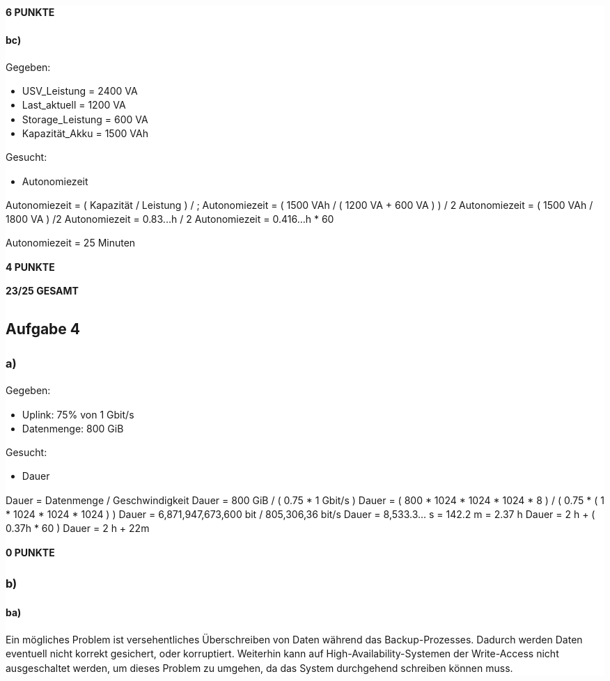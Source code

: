 **6 PUNKTE**

#### bc)

Gegeben:
- USV_Leistung = 2400 VA
- Last_aktuell = 1200 VA
- Storage_Leistung = 600 VA
- Kapazität_Akku = 1500 VAh

Gesucht:
- Autonomiezeit

Autonomiezeit = ( Kapazität / Leistung ) / ;
Autonomiezeit = ( 1500 VAh / ( 1200 VA + 600 VA ) ) / 2
Autonomiezeit = ( 1500 VAh / 1800 VA ) /2
Autonomiezeit = 0.83...h / 2
Autonomiezeit = 0.416...h * 60

Autonomiezeit = 25 Minuten

**4 PUNKTE**

**23/25 GESAMT**

## Aufgabe 4

### a)

Gegeben:
- Uplink: 75% von 1 Gbit/s
- Datenmenge: 800 GiB

Gesucht:

- Dauer

Dauer = Datenmenge / Geschwindigkeit
Dauer = 800 GiB / ( 0.75 * 1 Gbit/s )
Dauer = ( 800 * 1024 * 1024 * 1024 * 8 ) / ( 0.75 * ( 1 * 1024 * 1024 * 1024 ) )
Dauer = 6,871,947,673,600 bit / 805,306,36 bit/s 
Dauer = 8,533.3... s = 142.2 m = 2.37 h
Dauer = 2 h + ( 0.37h * 60 )
Dauer = 2 h + 22m

**0 PUNKTE**

### b)

#### ba)

Ein mögliches Problem ist versehentliches Überschreiben von Daten während das Backup-Prozesses. Dadurch werden Daten eventuell nicht korrekt gesichert, oder korruptiert.
Weiterhin kann auf High-Availability-Systemen der Write-Access nicht ausgeschaltet werden, um dieses Problem zu umgehen, da das System durchgehend schreiben können muss.
